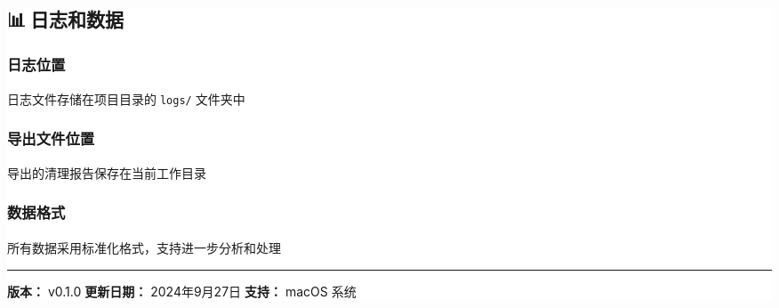 ## 📊 日志和数据

### 日志位置
日志文件存储在项目目录的 `logs/` 文件夹中

### 导出文件位置
导出的清理报告保存在当前工作目录

### 数据格式
所有数据采用标准化格式，支持进一步分析和处理

---

**版本：** v0.1.0
**更新日期：** 2024年9月27日
**支持：** macOS 系统